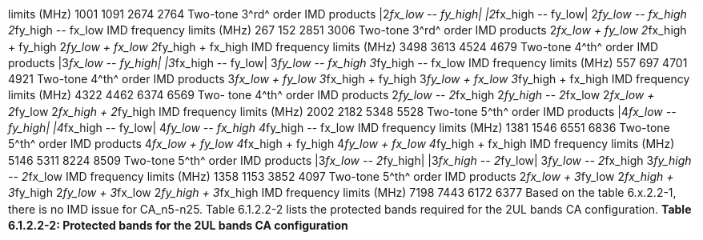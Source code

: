 limits (MHz) 1001 1091 2674 2764 Two-tone 3^rd^ order IMD products \|2*fx_low
-- fy_high\| \|2*fx_high -- fy_low\| 2*fy_low -- fx_high 2*fy_high -- fx_low
IMD frequency limits (MHz) 267 152 2851 3006 Two-tone 3^rd^ order IMD products
2*fx_low + fy_low 2*fx_high + fy_high 2*fy_low + fx_low 2*fy_high + fx_high
IMD frequency limits (MHz) 3498 3613 4524 4679 Two-tone 4^th^ order IMD
products \|3*fx_low -- fy_high\| \|3*fx_high -- fy_low\| 3*fy_low -- fx_high
3*fy_high -- fx_low IMD frequency limits (MHz) 557 697 4701 4921 Two-tone
4^th^ order IMD products 3*fx_low + fy_low 3*fx_high + fy_high 3*fy_low +
fx_low 3*fy_high + fx_high IMD frequency limits (MHz) 4322 4462 6374 6569 Two-
tone 4^th^ order IMD products 2*fy_low -- 2*fx_high 2*fy_high -- 2*fx_low
2*fx_low + 2*fy_low 2*fx_high + 2*fy_high IMD frequency limits (MHz) 2002 2182
5348 5528 Two-tone 5^th^ order IMD products \|4*fx_low -- fy_high\|
\|4*fx_high -- fy_low\| 4*fy_low -- fx_high 4*fy_high -- fx_low IMD frequency
limits (MHz) 1381 1546 6551 6836 Two-tone 5^th^ order IMD products 4*fx_low +
fy_low 4*fx_high + fy_high 4*fy_low + fx_low 4*fy_high + fx_high IMD frequency
limits (MHz) 5146 5311 8224 8509 Two-tone 5^th^ order IMD products \|3*fx_low
-- 2*fy_high\| \|3*fx_high -- 2*fy_low\| 3*fy_low -- 2*fx_high 3*fy_high --
2*fx_low IMD frequency limits (MHz) 1358 1153 3852 4097 Two-tone 5^th^ order
IMD products 2*fx_low + 3*fy_low 2*fx_high + 3*fy_high 2*fy_low + 3*fx_low
2*fy_high + 3*fx_high IMD frequency limits (MHz) 7198 7443 6172 6377
Based on the table 6.x.2.2-1, there is no IMD issue for CA_n5-n25.
Table 6.1.2.2-2 lists the protected bands required for the 2UL bands CA
configuration.
**Table 6.1.2.2-2: Protected bands for the 2UL bands CA configuration**